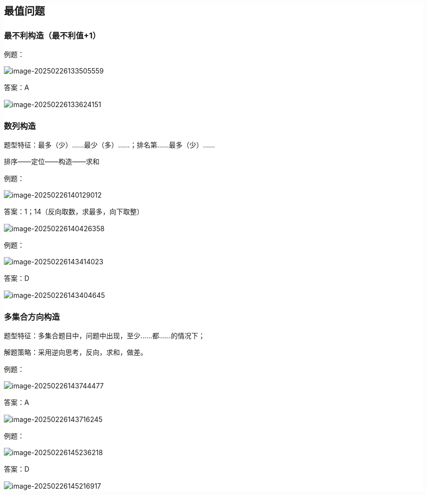 ## 最值问题

### 最不利构造（最不利值+1）

例题：

![image-20250226133505559](https://imagere.oss-cn-beijing.aliyuncs.com/mxyimage-20250226133505559.png)

答案：A

![image-20250226133624151](https://imagere.oss-cn-beijing.aliyuncs.com/mxyimage-20250226133624151.png)

### 数列构造

题型特征：最多（少）......最少（多）......；排名第......最多（少）......

排序——定位——构造——求和

例题：

![image-20250226140129012](https://imagere.oss-cn-beijing.aliyuncs.com/mxyimage-20250226140129012.png)

答案：1；14（反向取数，求最多，向下取整）

![image-20250226140426358](https://imagere.oss-cn-beijing.aliyuncs.com/mxyimage-20250226140426358.png)

例题：

![image-20250226143414023](https://imagere.oss-cn-beijing.aliyuncs.com/mxyimage-20250226143414023.png)

答案：D

![image-20250226143404645](https://imagere.oss-cn-beijing.aliyuncs.com/mxyimage-20250226143404645.png)

### 多集合方向构造

题型特征：多集合题目中，问题中出现，至少......都......的情况下；

解题策略：采用逆向思考，反向，求和，做差。

例题：

![image-20250226143744477](https://imagere.oss-cn-beijing.aliyuncs.com/mxyimage-20250226143744477.png)

答案：A

![image-20250226143716245](https://imagere.oss-cn-beijing.aliyuncs.com/mxyimage-20250226143716245.png)

例题：

![image-20250226145236218](https://imagere.oss-cn-beijing.aliyuncs.com/mxyimage-20250226145236218.png)

答案：D

![image-20250226145216917](https://imagere.oss-cn-beijing.aliyuncs.com/mxyimage-20250226145216917.png)
